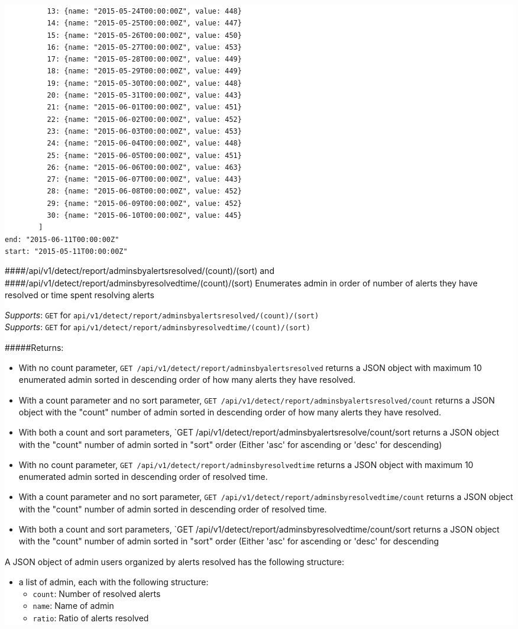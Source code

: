 ```
          13: {name: "2015-05-24T00:00:00Z", value: 448}
          14: {name: "2015-05-25T00:00:00Z", value: 447}
          15: {name: "2015-05-26T00:00:00Z", value: 450}
          16: {name: "2015-05-27T00:00:00Z", value: 453}
          17: {name: "2015-05-28T00:00:00Z", value: 449}
          18: {name: "2015-05-29T00:00:00Z", value: 449}
          19: {name: "2015-05-30T00:00:00Z", value: 448}
          20: {name: "2015-05-31T00:00:00Z", value: 443}
          21: {name: "2015-06-01T00:00:00Z", value: 451}
          22: {name: "2015-06-02T00:00:00Z", value: 452}
          23: {name: "2015-06-03T00:00:00Z", value: 453}
          24: {name: "2015-06-04T00:00:00Z", value: 448}
          25: {name: "2015-06-05T00:00:00Z", value: 451}
          26: {name: "2015-06-06T00:00:00Z", value: 463}
          27: {name: "2015-06-07T00:00:00Z", value: 443}
          28: {name: "2015-06-08T00:00:00Z", value: 452}
          29: {name: "2015-06-09T00:00:00Z", value: 452}
          30: {name: "2015-06-10T00:00:00Z", value: 445}
        ]
end: "2015-06-11T00:00:00Z"
start: "2015-05-11T00:00:00Z"
```

####/api/v1/detect/report/adminsbyalertsresolved/(count)/(sort) and 
####/api/v1/detect/report/adminsbyresolvedtime/(count)/(sort) 
Enumerates admin in order of number of alerts they have resolved or time spent resolving alerts

*Supports*: `GET` for `api/v1/detect/report/adminsbyalertsresolved/(count)/(sort)`  
*Supports*: `GET` for `api/v1/detect/report/adminsbyresolvedtime/(count)/(sort)`

#####Returns:
+ With no count parameter, `GET /api/v1/detect/report/adminsbyalertsresolved` returns a JSON object with maximum 10 enumerated admin sorted in descending order of how many alerts they have resolved.
  
+ With a count parameter and no sort parameter, `GET /api/v1/detect/report/adminsbyalertsresolved/count` returns a JSON object with the "count" number of admin sorted in descending order of how many alerts they have resolved.  
+ With both a count and sort parameters, `GET /api/v1/detect/report/adminsbyalertsresolve/count/sort returns a JSON object with the "count" number of admin sorted in "sort" order (Either 'asc' for ascending or 'desc' for descending)  

+ With no count parameter, `GET /api/v1/detect/report/adminsbyresolvedtime` returns a JSON object with maximum 10 enumerated admin sorted in descending order of resolved time.  
+ With a count parameter and no sort parameter, `GET /api/v1/detect/report/adminsbyresolvedtime/count` returns a JSON object with the "count" number of admin sorted in descending order of resolved time.
  
+ With both a count and sort parameters, `GET /api/v1/detect/report/adminsbyresolvedtime/count/sort returns a JSON object with the "count" number of admin sorted in "sort" order (Either 'asc' for ascending or 'desc' for descending

A JSON object of admin users organized by alerts resolved has the following structure:

+ a list of admin, each with the following structure:
    + `count`: Number of resolved alerts
    + `name`: Name of admin
    + `ratio`: Ratio of alerts resolved
